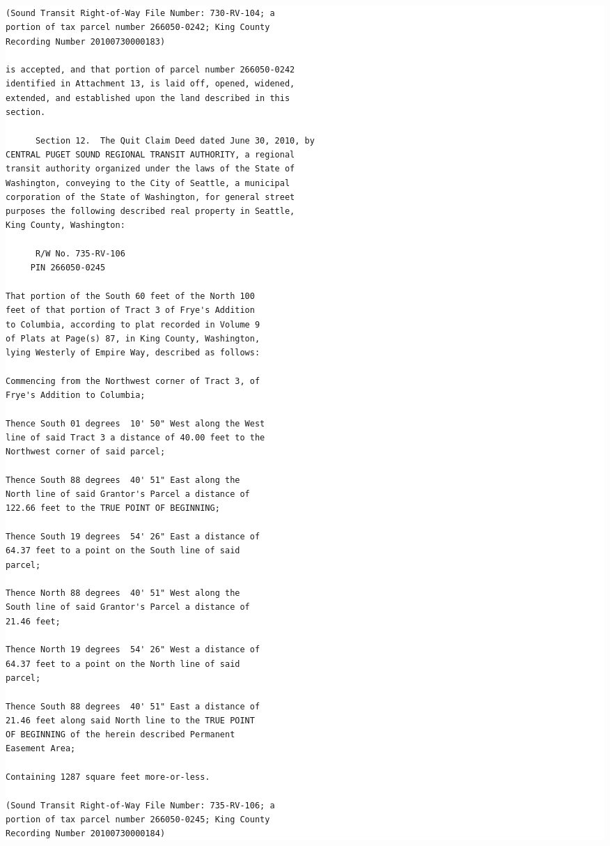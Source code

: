     (Sound Transit Right-of-Way File Number: 730-RV-104; a  
    portion of tax parcel number 266050-0242; King County  
    Recording Number 20100730000183)  
  
    is accepted, and that portion of parcel number 266050-0242  
    identified in Attachment 13, is laid off, opened, widened,  
    extended, and established upon the land described in this  
    section.  
  
          Section 12.  The Quit Claim Deed dated June 30, 2010, by  
    CENTRAL PUGET SOUND REGIONAL TRANSIT AUTHORITY, a regional  
    transit authority organized under the laws of the State of  
    Washington, conveying to the City of Seattle, a municipal  
    corporation of the State of Washington, for general street  
    purposes the following described real property in Seattle,  
    King County, Washington:  
  
          R/W No. 735-RV-106  
         PIN 266050-0245  
  
    That portion of the South 60 feet of the North 100  
    feet of that portion of Tract 3 of Frye's Addition  
    to Columbia, according to plat recorded in Volume 9  
    of Plats at Page(s) 87, in King County, Washington,  
    lying Westerly of Empire Way, described as follows:  
  
    Commencing from the Northwest corner of Tract 3, of  
    Frye's Addition to Columbia;  
  
    Thence South 01 degrees  10' 50" West along the West  
    line of said Tract 3 a distance of 40.00 feet to the  
    Northwest corner of said parcel;  
  
    Thence South 88 degrees  40' 51" East along the  
    North line of said Grantor's Parcel a distance of  
    122.66 feet to the TRUE POINT OF BEGINNING;  
  
    Thence South 19 degrees  54' 26" East a distance of  
    64.37 feet to a point on the South line of said  
    parcel;  
  
    Thence North 88 degrees  40' 51" West along the  
    South line of said Grantor's Parcel a distance of  
    21.46 feet;  
  
    Thence North 19 degrees  54' 26" West a distance of  
    64.37 feet to a point on the North line of said  
    parcel;  
  
    Thence South 88 degrees  40' 51" East a distance of  
    21.46 feet along said North line to the TRUE POINT  
    OF BEGINNING of the herein described Permanent  
    Easement Area;  
  
    Containing 1287 square feet more-or-less.  
  
    (Sound Transit Right-of-Way File Number: 735-RV-106; a  
    portion of tax parcel number 266050-0245; King County  
    Recording Number 20100730000184)  
  